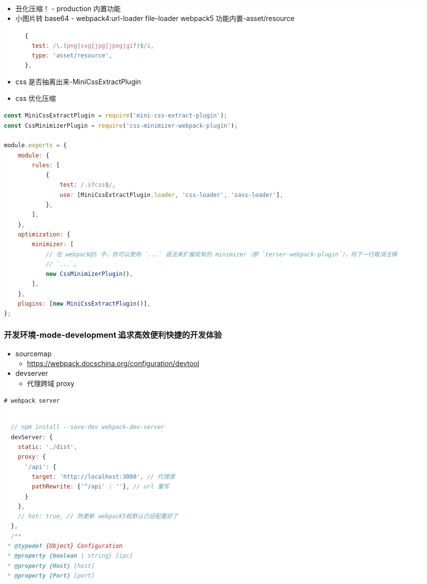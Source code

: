 -   丑化压缩！ - production 内置功能
-   小图片转 base64 - webpack4:url-loader file-loader webpack5 功能内置-asset/resource

```js
      {
        test: /\.(png|svg|jpg|jpeg|gif)$/i,
        type: 'asset/resource',
      },

```

-   css 是否抽离出来-MiniCssExtractPlugin

-   css 优化压缩

```js
const MiniCssExtractPlugin = require('mini-css-extract-plugin');
const CssMinimizerPlugin = require('css-minimizer-webpack-plugin');

module.exports = {
    module: {
        rules: [
            {
                test: /.s?css$/,
                use: [MiniCssExtractPlugin.loader, 'css-loader', 'sass-loader'],
            },
        ],
    },
    optimization: {
        minimizer: [
            // 在 webpack@5 中，你可以使用 `...` 语法来扩展现有的 minimizer（即 `terser-webpack-plugin`），将下一行取消注释
            // `...`,
            new CssMinimizerPlugin(),
        ],
    },
    plugins: [new MiniCssExtractPlugin()],
};
```

### 开发环境-mode-development 追求高效便利快捷的开发体验

-   sourcemap
    -   https://webpack.docschina.org/configuration/devtool
-   devserver
    -   代理跨域 proxy

```shell
# webpack server
```

```js

  // npm install --save-dev webpack-dev-server
  devServer: {
    static: './dist',
    proxy: {
      '/api': {
        target: 'http://localhost:3000', // 代理源
        pathRewrite: {'^/api' : ''}, // url 重写
      }
    },
    // hot: true, // 热更新 webpack5粒默认已经配置好了
  },
  /**
 * @typedef {Object} Configuration
 * @property {boolean | string} [ipc]
 * @property {Host} [host]
 * @property {Port} [port]
```
